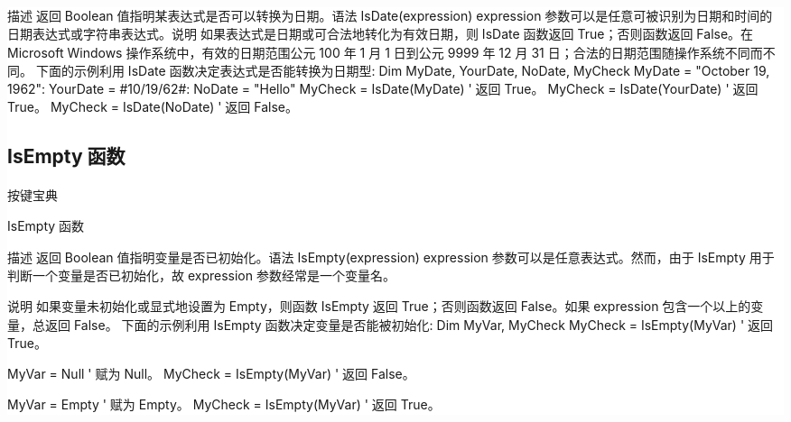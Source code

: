 

描述
返回 Boolean 值指明某表达式是否可以转换为日期。语法
IsDate(expression)
 expression 参数可以是任意可被识别为日期和时间的日期表达式或字符串表达式。说明
如果表达式是日期或可合法地转化为有效日期，则 IsDate 函数返回 True；否则函数返回 False。在 Microsoft Windows 操作系统中，有效的日期范围公元 100 年 1 月 1 日到公元 9999 年 12 月 31 日；合法的日期范围随操作系统不同而不同。
下面的示例利用 IsDate 函数决定表达式是否能转换为日期型:
Dim MyDate, YourDate, NoDate, MyCheck
MyDate = "October 19, 1962": YourDate = #10/19/62#: NoDate = "Hello"
MyCheck = IsDate(MyDate)            ' 返回 True。
MyCheck = IsDate(YourDate)          ' 返回 True。
MyCheck = IsDate(NoDate)            ' 返回 False。













    
    

## IsEmpty 函数




按键宝典

IsEmpty 函数



 
 

 




描述
返回 Boolean 值指明变量是否已初始化。语法
IsEmpty(expression)
 expression 参数可以是任意表达式。然而，由于 IsEmpty 用于判断一个变量是否已初始化，故 expression 参数经常是一个变量名。

说明
如果变量未初始化或显式地设置为 Empty，则函数 IsEmpty 返回 True；否则函数返回 False。如果 expression 包含一个以上的变量，总返回 False。
下面的示例利用 IsEmpty 函数决定变量是否能被初始化:
Dim MyVar, MyCheck
MyCheck = IsEmpty(MyVar)      ' 返回 True。

MyVar = Null                  ' 赋为 Null。
MyCheck = IsEmpty(MyVar)      ' 返回 False。

MyVar = Empty                 ' 赋为 Empty。
MyCheck = IsEmpty(MyVar)      ' 返回 True。


